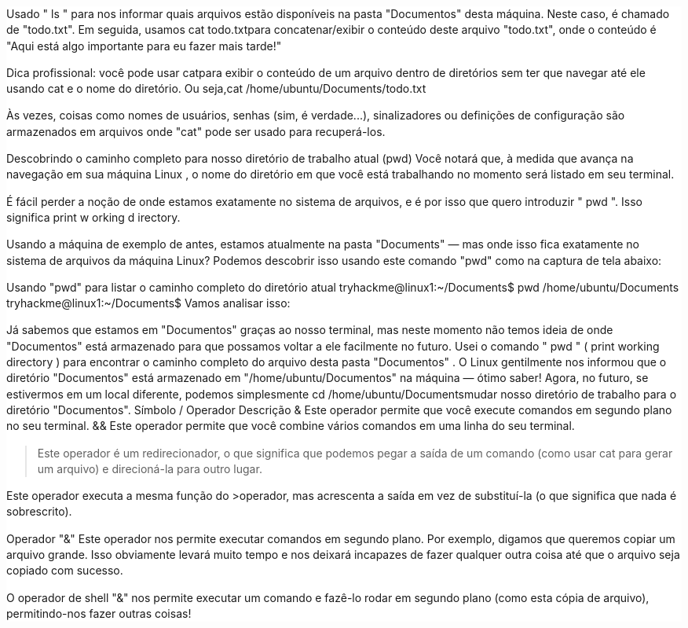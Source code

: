 Usado " ls " para nos informar quais arquivos estão disponíveis na pasta "Documentos" desta máquina. Neste caso, é chamado de "todo.txt".
Em seguida, usamos cat todo.txtpara concatenar/exibir o conteúdo deste arquivo "todo.txt", onde o conteúdo é "Aqui está algo importante para eu fazer mais tarde!"

Dica profissional: você pode usar catpara exibir o conteúdo de um arquivo dentro de diretórios sem ter que navegar até ele usando cat  e o nome do diretório. Ou seja,cat /home/ubuntu/Documents/todo.txt

Às vezes, coisas como nomes de usuários, senhas (sim, é verdade...), sinalizadores ou definições de configuração são armazenados em arquivos onde "cat" pode ser usado para recuperá-los.



Descobrindo o caminho completo para nosso diretório de trabalho atual (pwd)
Você notará que, à medida que avança na navegação em sua máquina Linux , o nome do diretório em que você está trabalhando no momento será listado em seu terminal.

É fácil perder a noção de onde estamos exatamente no sistema de arquivos, e é por isso que quero introduzir " pwd ". Isso significa print w orking d irectory.

Usando a máquina de exemplo de antes, estamos atualmente na pasta "Documents" — mas onde isso fica exatamente no sistema de arquivos da máquina Linux? Podemos descobrir isso usando este comando "pwd" como na captura de tela abaixo:

Usando "pwd" para listar o caminho completo do diretório atual
tryhackme@linux1:~/Documents$ pwd
/home/ubuntu/Documents
tryhackme@linux1:~/Documents$
Vamos analisar isso:

Já sabemos que estamos em "Documentos" graças ao nosso terminal, mas neste momento não temos ideia de onde "Documentos" está armazenado para que possamos voltar a ele facilmente no futuro.
Usei o comando " pwd " ( print working directory ) para encontrar o caminho completo do arquivo desta pasta "Documentos" .
O Linux gentilmente nos informou que o diretório "Documentos" está armazenado em "/home/ubuntu/Documentos" na máquina — ótimo saber!
Agora, no futuro, se estivermos em um local diferente, podemos simplesmente cd /home/ubuntu/Documentsmudar nosso diretório de trabalho para o diretório "Documentos".
Símbolo / Operador	Descrição
&	Este operador permite que você execute comandos em segundo plano no seu terminal.
&&	Este operador permite que você combine vários comandos em uma linha do seu terminal.
>	Este operador é um redirecionador, o que significa que podemos pegar a saída de um comando (como usar cat para gerar um arquivo) e direcioná-la para outro lugar.
>>	
Este operador executa a mesma função do >operador, mas acrescenta a saída em vez de substituí-la (o que significa que nada é sobrescrito).

Operador "&"
Este operador nos permite executar comandos em segundo plano. Por exemplo, digamos que queremos copiar um arquivo grande. Isso obviamente levará muito tempo e nos deixará incapazes de fazer qualquer outra coisa até que o arquivo seja copiado com sucesso.

O operador de shell "&" nos permite executar um comando e fazê-lo rodar em segundo plano (como esta cópia de arquivo), permitindo-nos fazer outras coisas!
